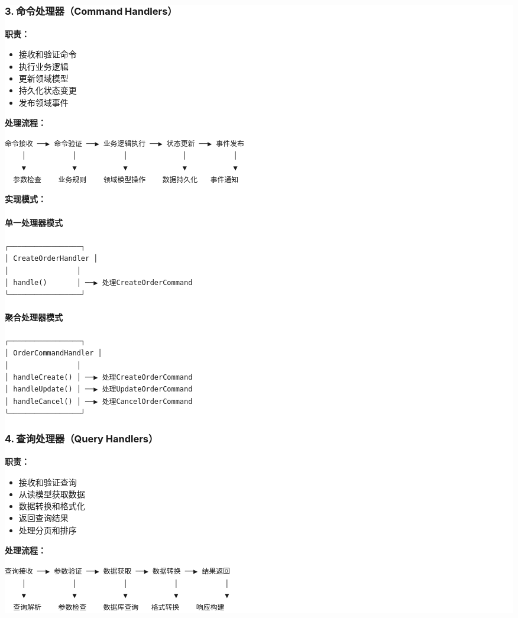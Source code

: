 ### 3. 命令处理器（Command Handlers）

**职责：**
- 接收和验证命令
- 执行业务逻辑
- 更新领域模型
- 持久化状态变更
- 发布领域事件

**处理流程：**
```
命令接收 ──▶ 命令验证 ──▶ 业务逻辑执行 ──▶ 状态更新 ──▶ 事件发布
    │           │           │             │           │
    ▼           ▼           ▼             ▼           ▼
  参数检查    业务规则    领域模型操作    数据持久化   事件通知
```

**实现模式：**

#### 单一处理器模式
```
┌─────────────────┐
│ CreateOrderHandler │
│                │
│ handle()       │ ──▶ 处理CreateOrderCommand
└─────────────────┘
```

#### 聚合处理器模式
```
┌─────────────────┐
│ OrderCommandHandler │
│                │
│ handleCreate() │ ──▶ 处理CreateOrderCommand
│ handleUpdate() │ ──▶ 处理UpdateOrderCommand
│ handleCancel() │ ──▶ 处理CancelOrderCommand
└─────────────────┘
```

### 4. 查询处理器（Query Handlers）

**职责：**
- 接收和验证查询
- 从读模型获取数据
- 数据转换和格式化
- 返回查询结果
- 处理分页和排序

**处理流程：**
```
查询接收 ──▶ 参数验证 ──▶ 数据获取 ──▶ 数据转换 ──▶ 结果返回
    │           │           │           │           │
    ▼           ▼           ▼           ▼           ▼
  查询解析    参数检查    数据库查询   格式转换    响应构建
```
